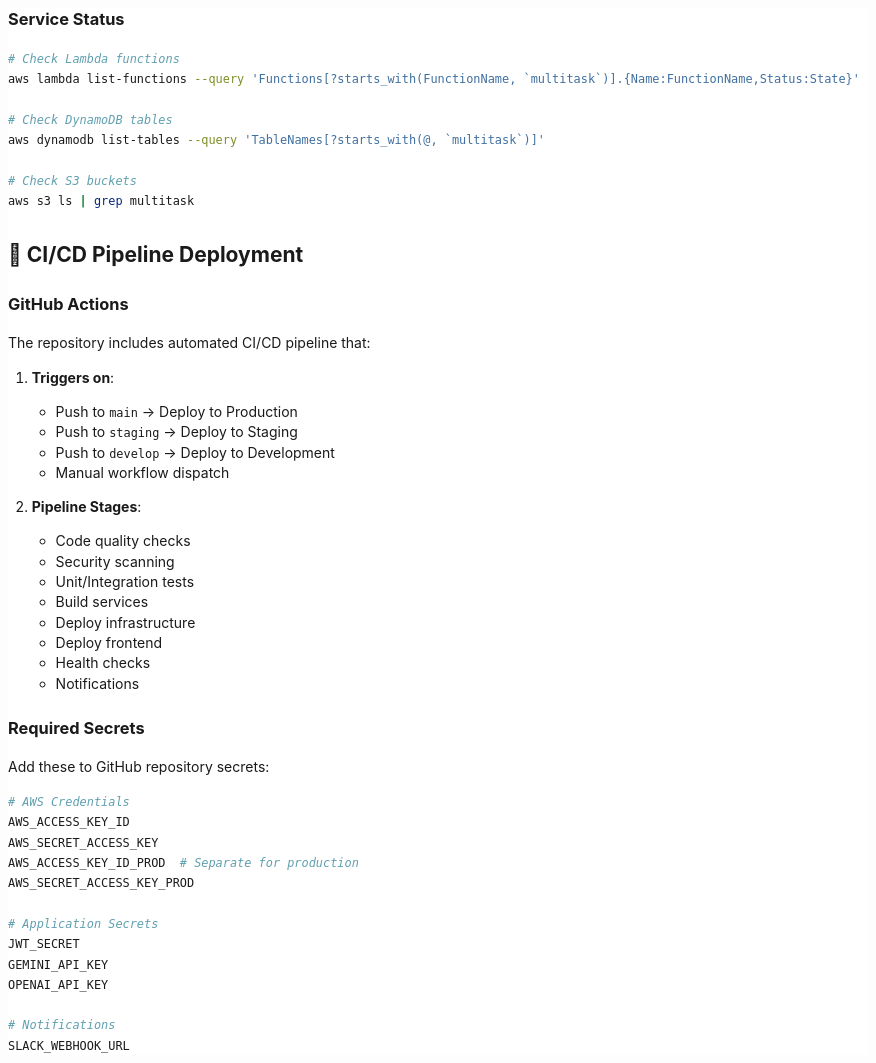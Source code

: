 ### Service Status
```bash
# Check Lambda functions
aws lambda list-functions --query 'Functions[?starts_with(FunctionName, `multitask`)].{Name:FunctionName,Status:State}'

# Check DynamoDB tables
aws dynamodb list-tables --query 'TableNames[?starts_with(@, `multitask`)]'

# Check S3 buckets
aws s3 ls | grep multitask
```

## 🔄 CI/CD Pipeline Deployment

### GitHub Actions
The repository includes automated CI/CD pipeline that:

1. **Triggers on**:
   - Push to `main` → Deploy to Production
   - Push to `staging` → Deploy to Staging
   - Push to `develop` → Deploy to Development
   - Manual workflow dispatch

2. **Pipeline Stages**:
   - Code quality checks
   - Security scanning
   - Unit/Integration tests
   - Build services
   - Deploy infrastructure
   - Deploy frontend
   - Health checks
   - Notifications

### Required Secrets
Add these to GitHub repository secrets:

```bash
# AWS Credentials
AWS_ACCESS_KEY_ID
AWS_SECRET_ACCESS_KEY
AWS_ACCESS_KEY_ID_PROD  # Separate for production
AWS_SECRET_ACCESS_KEY_PROD

# Application Secrets
JWT_SECRET
GEMINI_API_KEY
OPENAI_API_KEY

# Notifications
SLACK_WEBHOOK_URL
```
